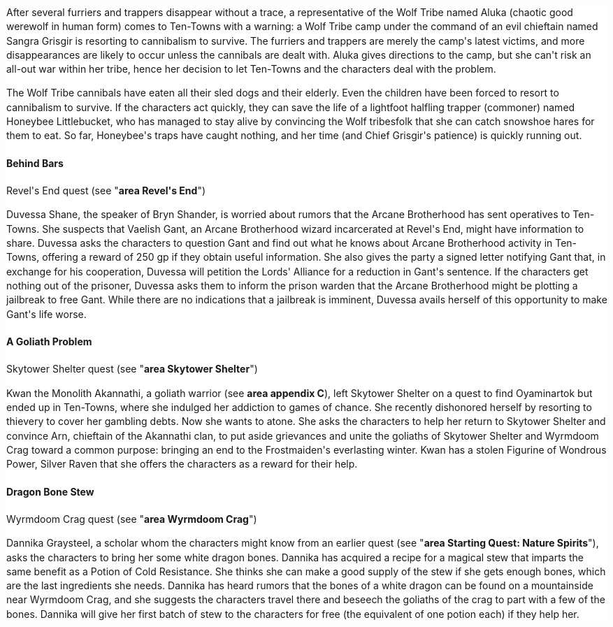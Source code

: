After several furriers and trappers disappear without a trace, a representative of the Wolf Tribe named Aluka (chaotic good werewolf in human form) comes to Ten-Towns with a warning: a Wolf Tribe camp under the command of an evil chieftain named Sangra Grisgir is resorting to cannibalism to survive. The furriers and trappers are merely the camp's latest victims, and more disappearances are likely to occur unless the cannibals are dealt with. Aluka gives directions to the camp, but she can't risk an all-out war within her tribe, hence her decision to let Ten-Towns and the characters deal with the problem.

The Wolf Tribe cannibals have eaten all their sled dogs and their elderly. Even the children have been forced to resort to cannibalism to survive. If the characters act quickly, they can save the life of a lightfoot halfling trapper (commoner) named Honeybee Littlebucket, who has managed to stay alive by convincing the Wolf tribesfolk that she can catch snowshoe hares for them to eat. So far, Honeybee's traps have caught nothing, and her time (and Chief Grisgir's patience) is quickly running out.

#### Behind Bars

Revel's End quest (see "**area Revel's End**")

Duvessa Shane, the speaker of Bryn Shander, is worried about rumors that the Arcane Brotherhood has sent operatives to Ten-Towns. She suspects that Vaelish Gant, an Arcane Brotherhood wizard incarcerated at Revel's End, might have information to share. Duvessa asks the characters to question Gant and find out what he knows about Arcane Brotherhood activity in Ten-Towns, offering a reward of 250 gp if they obtain useful information. She also gives the party a signed letter notifying Gant that, in exchange for his cooperation, Duvessa will petition the Lords' Alliance for a reduction in Gant's sentence. If the characters get nothing out of the prisoner, Duvessa asks them to inform the prison warden that the Arcane Brotherhood might be plotting a jailbreak to free Gant. While there are no indications that a jailbreak is imminent, Duvessa avails herself of this opportunity to make Gant's life worse.

#### A Goliath Problem

Skytower Shelter quest (see "**area Skytower Shelter**")

Kwan the Monolith Akannathi, a goliath warrior (see **area appendix C**), left Skytower Shelter on a quest to find Oyaminartok but ended up in Ten-Towns, where she indulged her addiction to games of chance. She recently dishonored herself by resorting to thievery to cover her gambling debts. Now she wants to atone. She asks the characters to help her return to Skytower Shelter and convince Arn, chieftain of the Akannathi clan, to put aside grievances and unite the goliaths of Skytower Shelter and Wyrmdoom Crag toward a common purpose: bringing an end to the Frostmaiden's everlasting winter. Kwan has a stolen <wc-fetch type="item">Figurine of Wondrous Power, Silver Raven</wc-fetch> that she offers the characters as a reward for their help.

#### Dragon Bone Stew

Wyrmdoom Crag quest (see "**area Wyrmdoom Crag**")

Dannika Graysteel, a scholar whom the characters might know from an earlier quest (see "**area Starting Quest: Nature Spirits**"), asks the characters to bring her some white dragon bones. Dannika has acquired a recipe for a magical stew that imparts the same benefit as a <wc-fetch type="item">Potion of Cold Resistance</wc-fetch>. She thinks she can make a good supply of the stew if she gets enough bones, which are the last ingredients she needs. Dannika has heard rumors that the bones of a white dragon can be found on a mountainside near Wyrmdoom Crag, and she suggests the characters travel there and beseech the goliaths of the crag to part with a few of the bones. Dannika will give her first batch of stew to the characters for free (the equivalent of one potion each) if they help her.
